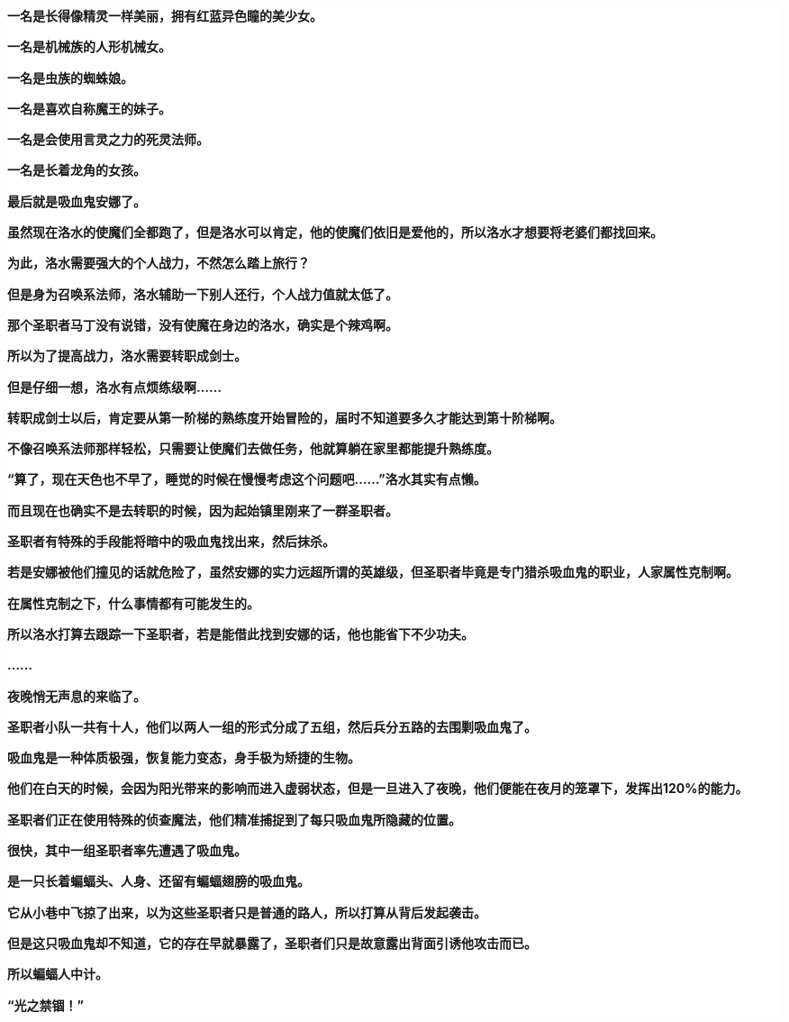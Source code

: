 **一名是长得像精灵一样美丽，拥有红蓝异色瞳的美少女。**

**一名是机械族的人形机械女。**

**一名是虫族的蜘蛛娘。**

**一名是喜欢自称魔王的妹子。**

**一名是会使用言灵之力的死灵法师。**

**一名是长着龙角的女孩。**

**最后就是吸血鬼安娜了。**

**虽然现在洛水的使魔们全都跑了，但是洛水可以肯定，他的使魔们依旧是爱他的，所以洛水才想要将老婆们都找回来。**

**为此，洛水需要强大的个人战力，不然怎么踏上旅行？**

**但是身为召唤系法师，洛水辅助一下别人还行，个人战力值就太低了。**

**那个圣职者马丁没有说错，没有使魔在身边的洛水，确实是个辣鸡啊。**

**所以为了提高战力，洛水需要转职成剑士。**

**但是仔细一想，洛水有点烦练级啊……**

**转职成剑士以后，肯定要从第一阶梯的熟练度开始冒险的，届时不知道要多久才能达到第十阶梯啊。**

**不像召唤系法师那样轻松，只需要让使魔们去做任务，他就算躺在家里都能提升熟练度。**

**“算了，现在天色也不早了，睡觉的时候在慢慢考虑这个问题吧……”洛水其实有点懒。**

**而且现在也确实不是去转职的时候，因为起始镇里刚来了一群圣职者。**

**圣职者有特殊的手段能将暗中的吸血鬼找出来，然后抹杀。**

**若是安娜被他们撞见的话就危险了，虽然安娜的实力远超所谓的英雄级，但圣职者毕竟是专门猎杀吸血鬼的职业，人家属性克制啊。**

**在属性克制之下，什么事情都有可能发生的。**

**所以洛水打算去跟踪一下圣职者，若是能借此找到安娜的话，他也能省下不少功夫。**

**……**

**夜晚悄无声息的来临了。**

**圣职者小队一共有十人，他们以两人一组的形式分成了五组，然后兵分五路的去围剿吸血鬼了。**

**吸血鬼是一种体质极强，恢复能力变态，身手极为矫捷的生物。**

**他们在白天的时候，会因为阳光带来的影响而进入虚弱状态，但是一旦进入了夜晚，他们便能在夜月的笼罩下，发挥出120%的能力。**

**圣职者们正在使用特殊的侦查魔法，他们精准捕捉到了每只吸血鬼所隐藏的位置。**

**很快，其中一组圣职者率先遭遇了吸血鬼。**

**是一只长着蝙蝠头、人身、还留有蝙蝠翅膀的吸血鬼。**

**它从小巷中飞掠了出来，以为这些圣职者只是普通的路人，所以打算从背后发起袭击。**

**但是这只吸血鬼却不知道，它的存在早就暴露了，圣职者们只是故意露出背面引诱他攻击而已。**

**所以蝙蝠人中计。**

**“光之禁锢！”**
